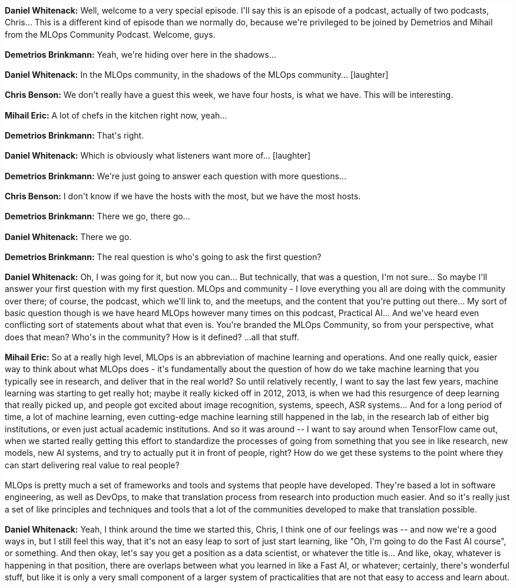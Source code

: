 **Daniel Whitenack:** Well, welcome to a very special episode. I'll say this is an episode of a podcast, actually of two podcasts, Chris... This is a different kind of episode than we normally do, because we're privileged to be joined by Demetrios and Mihail from the MLOps Community Podcast. Welcome, guys.

**Demetrios Brinkmann:** Yeah, we're hiding over here in the shadows...

**Daniel Whitenack:** In the MLOps community, in the shadows of the MLOps community... \[laughter\]

**Chris Benson:** We don't really have a guest this week, we have four hosts, is what we have. This will be interesting.

**Mihail Eric:** A lot of chefs in the kitchen right now, yeah...

**Demetrios Brinkmann:** That's right.

**Daniel Whitenack:** Which is obviously what listeners want more of... \[laughter\]

**Demetrios Brinkmann:** We're just going to answer each question with more questions...

**Chris Benson:** I don't know if we have the hosts with the most, but we have the most hosts.

**Demetrios Brinkmann:** There we go, there go...

**Daniel Whitenack:** There we go.

**Demetrios Brinkmann:** The real question is who's going to ask the first question?

**Daniel Whitenack:** Oh, I was going for it, but now you can... But technically, that was a question, I'm not sure... So maybe I'll answer your first question with my first question. MLOps and community - I love everything you all are doing with the community over there; of course, the podcast, which we'll link to, and the meetups, and the content that you're putting out there... My sort of basic question though is we have heard MLOps however many times on this podcast, Practical AI... And we've heard even conflicting sort of statements about what that even is. You're branded the MLOps Community, so from your perspective, what does that mean? Who's in the community? How is it defined? ...all that stuff.

**Mihail Eric:** So at a really high level, MLOps is an abbreviation of machine learning and operations. And one really quick, easier way to think about what MLOps does - it's fundamentally about the question of how do we take machine learning that you typically see in research, and deliver that in the real world? So until relatively recently, I want to say the last few years, machine learning was starting to get really hot; maybe it really kicked off in 2012, 2013, is when we had this resurgence of deep learning that really picked up, and people got excited about image recognition, systems, speech, ASR systems... And for a long period of time, a lot of machine learning, even cutting-edge machine learning still happened in the lab, in the research lab of either big institutions, or even just actual academic institutions. And so it was around -- I want to say around when TensorFlow came out, when we started really getting this effort to standardize the processes of going from something that you see in like research, new models, new AI systems, and try to actually put it in front of people, right? How do we get these systems to the point where they can start delivering real value to real people?

MLOps is pretty much a set of frameworks and tools and systems that people have developed. They're based a lot in software engineering, as well as DevOps, to make that translation process from research into production much easier. And so it's really just a set of like principles and techniques and tools that a lot of the communities developed to make that translation possible.

**Daniel Whitenack:** Yeah, I think around the time we started this, Chris, I think one of our feelings was -- and now we're a good ways in, but I still feel this way, that it's not an easy leap to sort of just start learning, like "Oh, I'm going to do the Fast AI course", or something. And then okay, let's say you get a position as a data scientist, or whatever the title is... And like, okay, whatever is happening in that position, there are overlaps between what you learned in like a Fast AI, or whatever; certainly, there's wonderful stuff, but like it is only a very small component of a larger system of practicalities that are not that easy to access and learn about.
